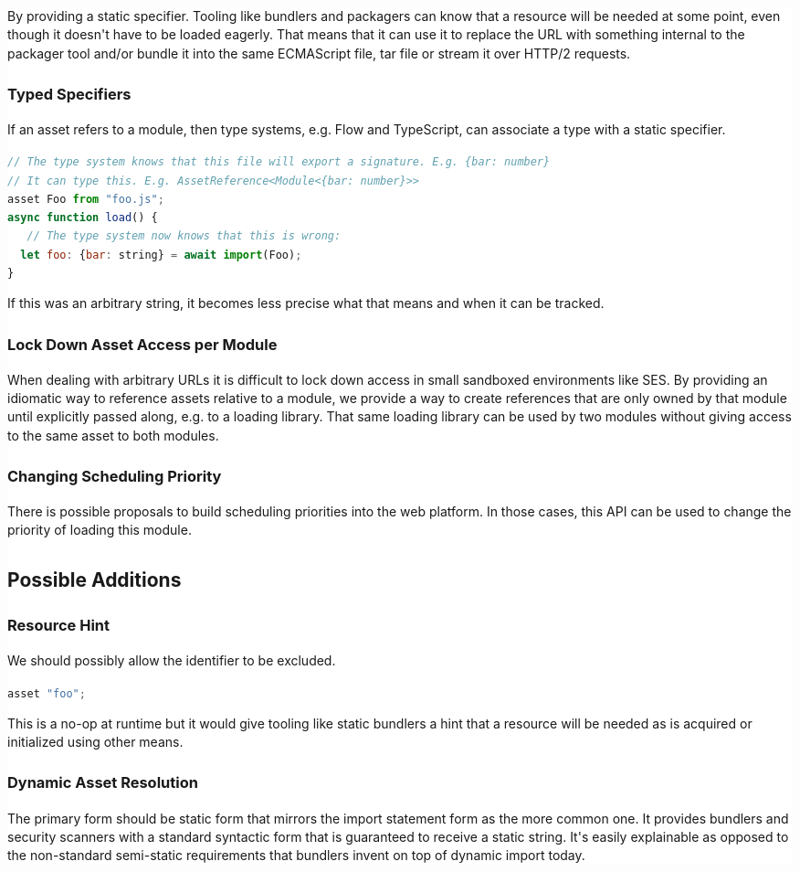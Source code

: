 By providing a static specifier. Tooling like bundlers and packagers can know that a resource will be needed at some point, even though it doesn't have to be loaded eagerly. That means that it can use it to replace the URL with something internal to the packager tool and/or bundle it into the same ECMAScript file, tar file or stream it over HTTP/2 requests.

### Typed Specifiers

If an asset refers to a module, then type systems, e.g. Flow and TypeScript, can associate a type with a static specifier.

```js
// The type system knows that this file will export a signature. E.g. {bar: number}
// It can type this. E.g. AssetReference<Module<{bar: number}>>
asset Foo from "foo.js";
async function load() {
   // The type system now knows that this is wrong:
  let foo: {bar: string} = await import(Foo);
}
```

If this was an arbitrary string, it becomes less precise what that means and when it can be tracked.

### Lock Down Asset Access per Module

When dealing with arbitrary URLs it is difficult to lock down access in small sandboxed environments like SES. By providing an idiomatic way to reference assets relative to a module, we provide a way to create references that are only owned by that module until explicitly passed along, e.g. to a loading library. That same loading library can be used by two modules without giving access to the same asset to both modules.

### Changing Scheduling Priority

There is possible proposals to build scheduling priorities into the web platform. In those cases, this API can be used to change the priority of loading this module.

## Possible Additions

### Resource Hint

We should possibly allow the identifier to be excluded.

```js
asset "foo";
```

This is a no-op at runtime but it would give tooling like static bundlers a hint that a resource will be needed as is acquired or initialized using other means.

### Dynamic Asset Resolution

The primary form should be static form that mirrors the import statement form as the more common one. It provides bundlers and security scanners with a standard syntactic form that is guaranteed to receive a static string. It's easily explainable as opposed to the non-standard semi-static requirements that bundlers invent on top of dynamic import today.
